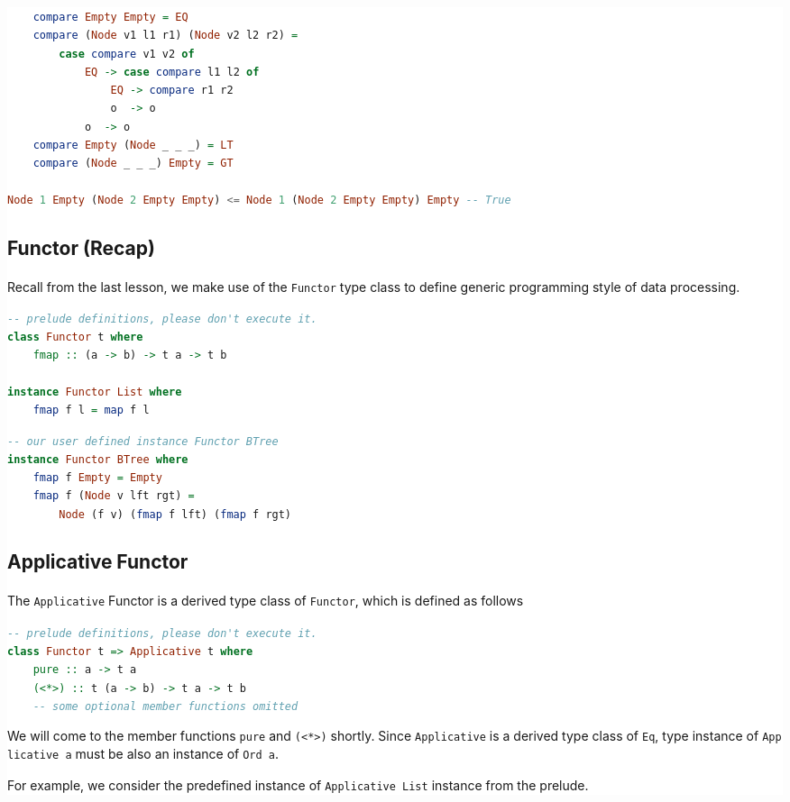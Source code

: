 ```hs
    compare Empty Empty = EQ 
    compare (Node v1 l1 r1) (Node v2 l2 r2) = 
        case compare v1 v2 of 
            EQ -> case compare l1 l2 of 
                EQ -> compare r1 r2
                o  -> o
            o  -> o
    compare Empty (Node _ _ _) = LT 
    compare (Node _ _ _) Empty = GT

Node 1 Empty (Node 2 Empty Empty) <= Node 1 (Node 2 Empty Empty) Empty -- True
```


## Functor (Recap)

Recall from the last lesson, we make use of the `Functor` type class to define generic programming style of data processing.

```hs
-- prelude definitions, please don't execute it.
class Functor t where 
    fmap :: (a -> b) -> t a -> t b

instance Functor List where 
    fmap f l = map f l
```

```hs
-- our user defined instance Functor BTree
instance Functor BTree where 
    fmap f Empty = Empty
    fmap f (Node v lft rgt) = 
        Node (f v) (fmap f lft) (fmap f rgt)
```


## Applicative Functor

The `Applicative` Functor is a derived type class of `Functor`, which is defined as follows

```hs
-- prelude definitions, please don't execute it.
class Functor t => Applicative t where 
    pure :: a -> t a
    (<*>) :: t (a -> b) -> t a -> t b
    -- some optional member functions omitted
```

We will come to the member functions `pure` and `(<*>)` shortly. Since `Applicative` is a derived type class of 
`Eq`, type instance of `Applicative a` must be also an instance of `Ord a`. 

For example, we consider the predefined instance of `Applicative List` instance from the prelude. 

